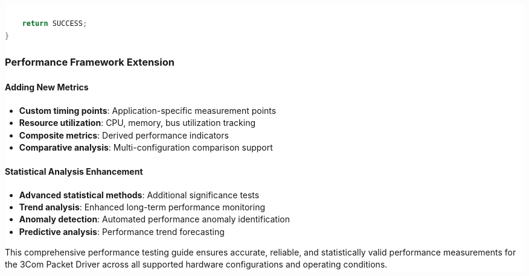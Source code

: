 ```c
    
    return SUCCESS;
}
```

### Performance Framework Extension

#### Adding New Metrics
- **Custom timing points**: Application-specific measurement points
- **Resource utilization**: CPU, memory, bus utilization tracking
- **Composite metrics**: Derived performance indicators
- **Comparative analysis**: Multi-configuration comparison support

#### Statistical Analysis Enhancement
- **Advanced statistical methods**: Additional significance tests
- **Trend analysis**: Enhanced long-term performance monitoring
- **Anomaly detection**: Automated performance anomaly identification
- **Predictive analysis**: Performance trend forecasting

This comprehensive performance testing guide ensures accurate, reliable, and statistically valid performance measurements for the 3Com Packet Driver across all supported hardware configurations and operating conditions.